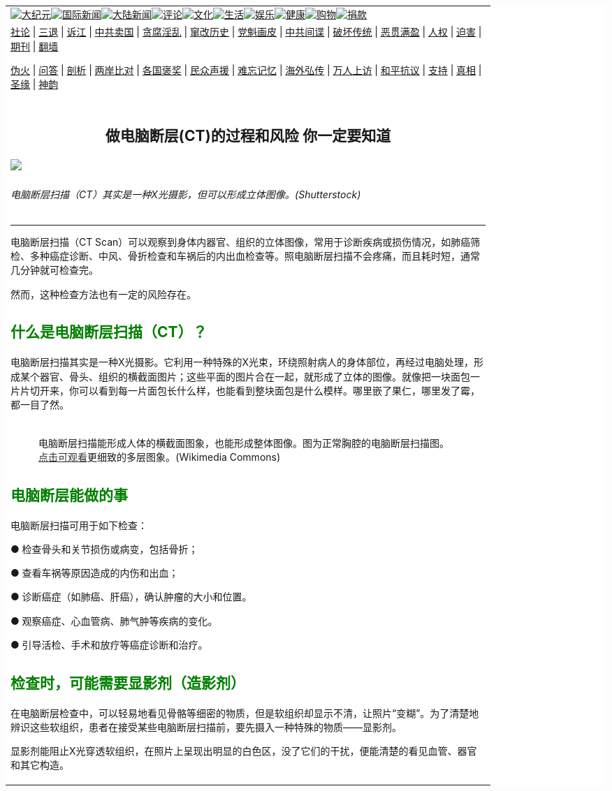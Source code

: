 <a name="1" id="1" target="_blank"></a><span id="1"></span>
<table align=center border="0"><tr><td colspan="2" VALIGN=TOP><a href="/gb/nsc413.md#1"><img src="https://raw.githubusercontent.com/vss282/www/master/t/djy/1.jpg" title="大纪元"></a><a href="/gb/n24hr.md#1"><img src="https://raw.githubusercontent.com/vss282/www/master/t/djy/3.jpg" title="国际新闻"></a><a href="/gb/nsc413.md#1"><img src="https://raw.githubusercontent.com/vss282/www/master/t/djy/4.jpg" title="大陆新闻"></a><a href="/gb/news392.md#1"><img src="https://raw.githubusercontent.com/vss282/www/master/t/djy/5.jpg" title="评论"></a><a href="/gb/news2007.md#1"><img src="https://raw.githubusercontent.com/vss282/www/master/t/djy/6.jpg" title="文化"></a><a href="/gb/news2008.md#1"><img src="https://raw.githubusercontent.com/vss282/www/master/t/djy/7.jpg" title="生活"></a><a href="/gb/ncyule.md#1"><img src="https://raw.githubusercontent.com/vss282/www/master/t/djy/8.jpg" title="娱乐"></a><a href="/gb/nsc1002.md#1"><img src="https://raw.githubusercontent.com/vss282/www/master/t/djy/9.jpg" title="健康"><a href="https://www.youlucky.com"><img src="https://raw.githubusercontent.com/vss282/www/master/t/djy/10.jpg" title="购物"></a><a href="https://donate.epochtimes.com/?utm_medium=epochtimes&utm_source=referral&utm_campaign=donate_button_djyarticleheader"><img src="https://raw.githubusercontent.com/vss282/www/master/t/djy/12.jpg" title="捐款"></a></td></tr>
<tr><td colspan="2" VALIGN=TOP><a target="_blank" href="/gb/9p.md#1">社论</a> | <a target="_blank" href="/gb/nf5657.md#1">三退</a> | <a target="_blank" href="/gb/nf6124.md#1">诉江</a> | <a target="_blank" href="/gb/nf1176117.md#1">中共卖国</a> | <a target="_blank" href="/gb/nf5773.md#1">贪腐淫乱</a> | <a target="_blank" href="/gb/nf1176115.md#1">窜改历史</a> | <a target="_blank" href="/gb/nf1176107.md#1">党魁画皮</a> | <a target="_blank" href="/gb/nf1320400.md#1">中共间谍</a> | <a target="_blank" href="/gb/nf1176114.md#1">破坏传统</a> | <a target="_blank" href="https://github.com/vss282/ntdtv/blob/master/gb/prog447_1.md#1">恶贯满盈</a> | <a target="_blank" href="/gb/ncid278.md#1">人权</a> | <a target="_blank" href="/gb/nf1176111.md#1">迫害</a> | <a target="_blank" href="https://gitlab.com/szzdlab/mh-qikan/blob/master/README.md#1">期刊</a> | <a target="_blank" href="https://github.com/bannedbook/fanqiang/wiki">翻墙</a></p><p><a target="_blank" href="/gb/nf5562.md#1">伪火</a> | <a target="_blank" href="/gb/nf4378.md#1">问答</a> | <a target="_blank" href="/gb/nf5792.md#1">剖析</a> | <a target="_blank" href="/gb/nf5735.md#1">两岸比对</a> | <a target="_blank" href="/gb/nf6119.md#1">各国褒奖</a> | <a target="_blank" href="/gb/nf6120.md#1">民众声援</a> | <a target="_blank" href="/gb/nf1188594.md#1">难忘记忆</a> | <a target="_blank" href="/gb/nf3180.md#1">海外弘传</a> | <a target="_blank" href="/gb/nf5410.md#1">万人上访</a> | <a target="_blank" href="https://github.com/vss282/ntdtv/blob/master/gb/prog1530_1.md#1">和平抗议</a> | <a target="_blank" href="/gb/nf4386.md#1">支持</a> | <a target="_blank" href="/gb/nf4389.md#1">真相</a> | <a target="_blank" href="/gb/nf5790.md#1">圣缘</a> | <a target="_blank" href="/gb/nf4786.md#1">神韵</a></td></tr>
<tr><td VALIGN=TOP width="626"><h2 align=center>做电脑断层(CT)的过程和风险 你一定要知道</h2>
<img width="600" src="https://i.epochtimes.com/assets/uploads/2018/11/shutterstock_1107952649-600x400.jpg" />
<h6>电脑断层扫描（CT）其实是一种X光摄影，但可以形成立体图像。(Shutterstock)
</h6>
<hr>
<p><ahref="/gb/tag/%E7%94%B5%E8%84%91%E6%96%AD%E5%B1%82.md#1">电脑断层</a>扫描（CT Scan）可以观察到身体内器官、组织的立体图像，常用于诊断疾病或损伤情况，如肺癌筛检、多种癌症诊断、中风、骨折检查和车祸后的内出血检查等。照<ahref="/gb/tag/%E7%94%B5%E8%84%91%E6%96%AD%E5%B1%82%E6%89%AB%E6%8F%8F.md#1">电脑断层扫描</a>不会疼痛，而且耗时短，通常几分钟就可检查完。</p>
<p>然而，这种检查方法也有一定的风险存在。</p>
<h2><span style="color: #008000;">什么是<ahref="/gb/tag/%E7%94%B5%E8%84%91%E6%96%AD%E5%B1%82.md#1">电脑断层</a>扫描（CT）？</span></h2>
<p><ahref="/gb/tag/%E7%94%B5%E8%84%91%E6%96%AD%E5%B1%82%E6%89%AB%E6%8F%8F.md#1">电脑断层扫描</a>其实是一种X光摄影。它利用一种特殊的X光束，环绕照射病人的身体部位，再经过电脑处理，形成某个器官、骨头、组织的横截面图片；这些平面的图片合在一起，就形成了立体的图像。就像把一块面包一片片切开来，你可以看到每一片面包长什么样，也能看到整块面包是什么模样。哪里嵌了果仁，哪里发了霉，都一目了然。</p>
<figure id="attachment_10850153" style="width: 600px" class="wp-caption aligncenter"><ahref="https://i.epochtimes.com/assets/uploads/2018/11/High-resolution_computed_tomographs_of_a_normal_thorax_thumbnail.jpg"><img class="wp-image-10850153" src="https://i.epochtimes.com/assets/uploads/2018/11/High-resolution_computed_tomographs_of_a_normal_thorax_thumbnail.jpg" alt="" width="600" b="428" /></a><figcaption class="wp-caption-text">电脑断层扫描能形成人体的横截面图象，也能形成整体图像。图为正常胸腔的电脑断层扫描图。<span style="color: #333333;"><a style="color: #333333; text-decoration: underline;" href="https://commons.wikimedia.org/wiki/Scrollable_high-resolution_computed_tomography_images_of_a_normal_thorax" target="_blank" rel="noopener noreferrer">点击可观看</a></span>更细致的多层图象。(<ahref="https://commons.wikimedia.org/wiki/Scrollable_high-resolution_computed_tomography_images_of_a_normal_thorax" target="_blank" rel="noopener noreferrer">Wikimedia Commons</a>)</figcaption></figure>
<h2><span style="color: #008000;">电脑断层能做的事</span></h2>
<p>电脑断层扫描可用于如下检查：</p>
<p>● 检查骨头和关节损伤或病变，包括骨折；</p>
<p>● 查看车祸等原因造成的内伤和出血；</p>
<p>● 诊断癌症（如肺癌、肝癌），确认肿瘤的大小和位置。</p>
<p>● 观察癌症、心血管病、肺气肿等疾病的变化。</p>
<p>● 引导活检、手术和放疗等癌症诊断和治疗。</p>
<h2><span style="color: #008000;">检查时，可能需要<ahref="/gb/tag/%E6%98%BE%E5%BD%B1%E5%89%82.md#1">显影剂</a>（造影剂）</span></h2>
<p>在电脑断层检查中，可以轻易地看见骨骼等细密的物质，但是软组织却显示不清，让照片“变糊”。为了清楚地辨识这些软组织，患者在接受某些电脑断层扫描前，要先摄入一种特殊的物质——<ahref="/gb/tag/%E6%98%BE%E5%BD%B1%E5%89%82.md#1">显影剂</a>。</p>
<p>显影剂能阻止X光穿透软组织，在照片上呈现出明显的白色区，没了它们的干扰，便能清楚的看见血管、器官和其它构造。</p>